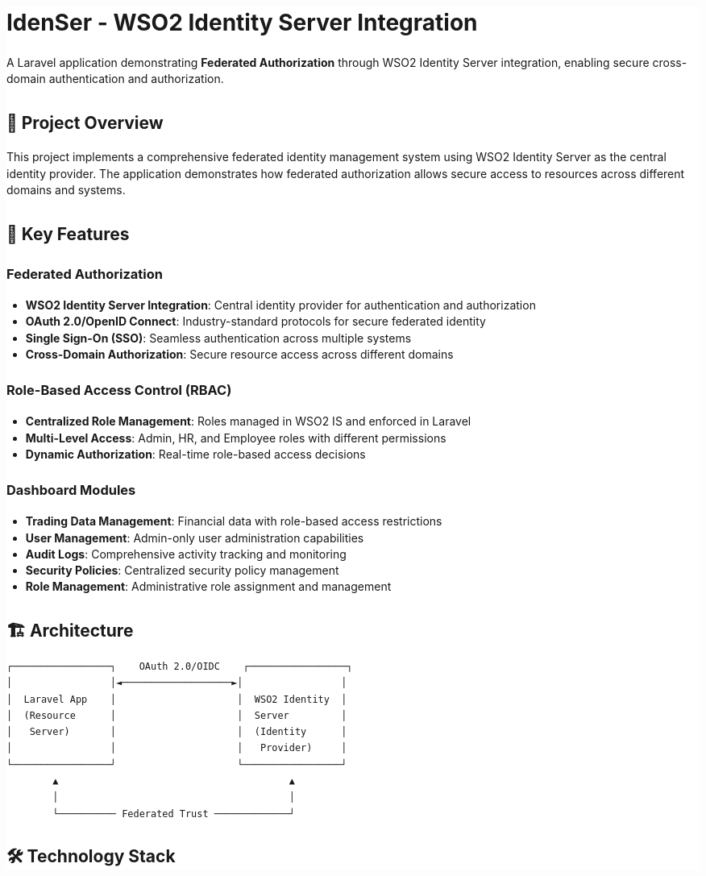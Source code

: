 # IdenSer - WSO2 Identity Server Integration

A Laravel application demonstrating **Federated Authorization** through WSO2 Identity Server integration, enabling secure cross-domain authentication and authorization.

## 🚀 Project Overview

This project implements a comprehensive federated identity management system using WSO2 Identity Server as the central identity provider. The application demonstrates how federated authorization allows secure access to resources across different domains and systems.

## 🔐 Key Features

### Federated Authorization
- **WSO2 Identity Server Integration**: Central identity provider for authentication and authorization
- **OAuth 2.0/OpenID Connect**: Industry-standard protocols for secure federated identity
- **Single Sign-On (SSO)**: Seamless authentication across multiple systems
- **Cross-Domain Authorization**: Secure resource access across different domains

### Role-Based Access Control (RBAC)
- **Centralized Role Management**: Roles managed in WSO2 IS and enforced in Laravel
- **Multi-Level Access**: Admin, HR, and Employee roles with different permissions
- **Dynamic Authorization**: Real-time role-based access decisions

### Dashboard Modules
- **Trading Data Management**: Financial data with role-based access restrictions
- **User Management**: Admin-only user administration capabilities
- **Audit Logs**: Comprehensive activity tracking and monitoring
- **Security Policies**: Centralized security policy management
- **Role Management**: Administrative role assignment and management

## 🏗️ Architecture

```
┌─────────────────┐    OAuth 2.0/OIDC    ┌─────────────────┐
│                 │◄───────────────────►│                 │
│  Laravel App    │                     │  WSO2 Identity  │
│  (Resource      │                     │  Server         │
│   Server)       │                     │  (Identity      │
│                 │                     │   Provider)     │
└─────────────────┘                     └─────────────────┘
        ▲                                        ▲
        │                                        │
        └────────── Federated Trust ─────────────┘
```

## 🛠️ Technology Stack
